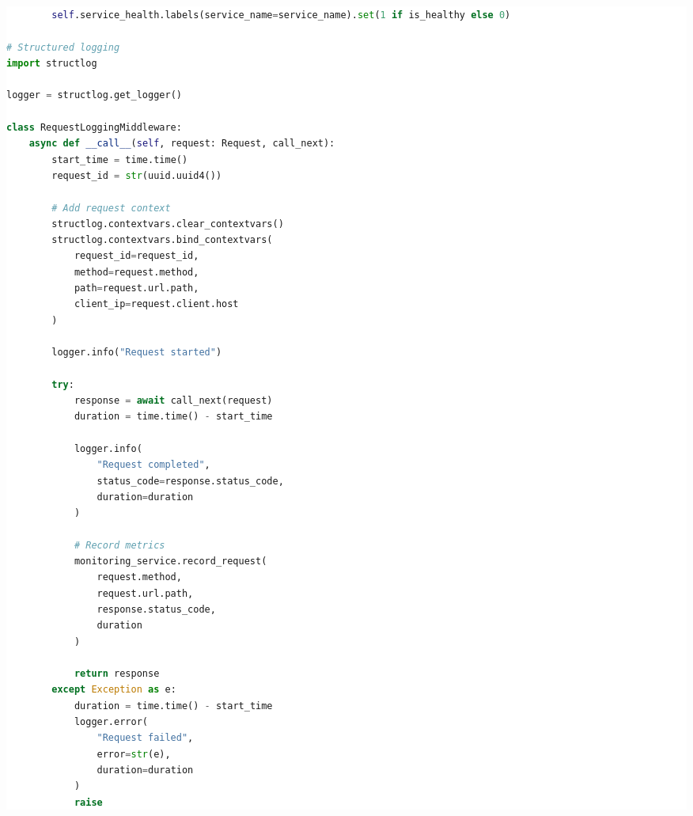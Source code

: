 ```python
        self.service_health.labels(service_name=service_name).set(1 if is_healthy else 0)

# Structured logging
import structlog

logger = structlog.get_logger()

class RequestLoggingMiddleware:
    async def __call__(self, request: Request, call_next):
        start_time = time.time()
        request_id = str(uuid.uuid4())
        
        # Add request context
        structlog.contextvars.clear_contextvars()
        structlog.contextvars.bind_contextvars(
            request_id=request_id,
            method=request.method,
            path=request.url.path,
            client_ip=request.client.host
        )
        
        logger.info("Request started")
        
        try:
            response = await call_next(request)
            duration = time.time() - start_time
            
            logger.info(
                "Request completed",
                status_code=response.status_code,
                duration=duration
            )
            
            # Record metrics
            monitoring_service.record_request(
                request.method,
                request.url.path,
                response.status_code,
                duration
            )
            
            return response
        except Exception as e:
            duration = time.time() - start_time
            logger.error(
                "Request failed",
                error=str(e),
                duration=duration
            )
            raise
```
